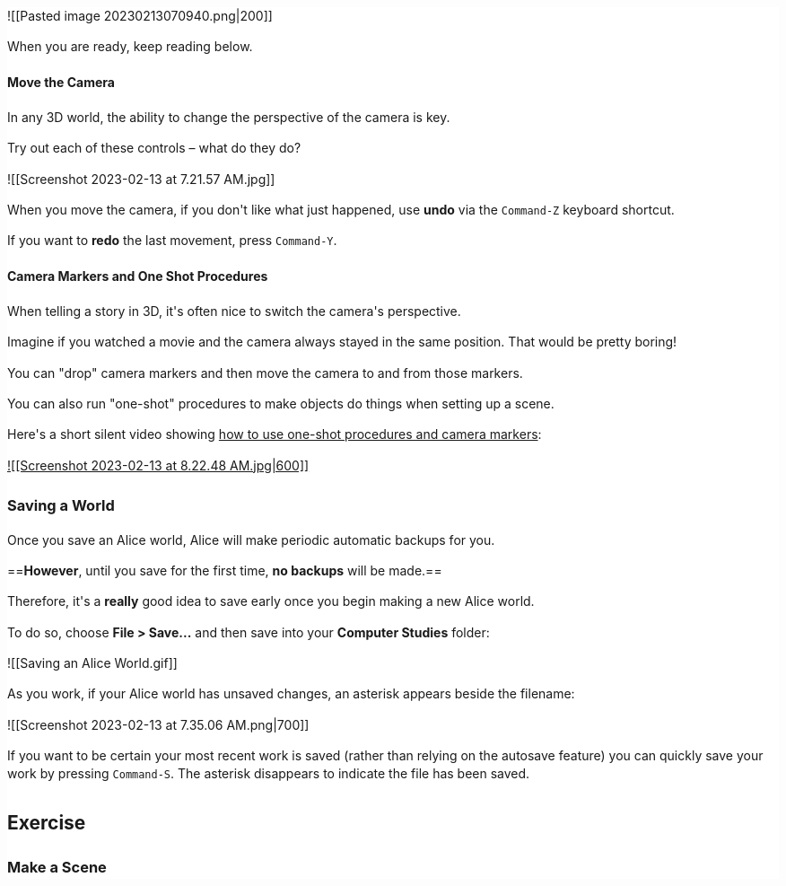 ![[Pasted image 20230213070940.png|200]]

When you are ready, keep reading below.

#### Move the Camera

In any 3D world, the ability to change the perspective of the camera is key. 

Try out each of these controls – what do they do?

![[Screenshot 2023-02-13 at 7.21.57 AM.jpg]]

When you move the camera, if you don't like what just happened, use **undo** via the `Command-Z` keyboard shortcut.

If you want to **redo** the last movement, press `Command-Y`.

#### Camera Markers and One Shot Procedures

When telling a story in 3D, it's often nice to switch the camera's perspective.

Imagine if you watched a movie and the camera always stayed in the same position. That would be pretty boring!

You can "drop" camera markers and then move the camera to and from those markers.

You can also run "one-shot" procedures to make objects do things when setting up a scene.

Here's a short silent video showing [how to use one-shot procedures and camera markers](https://www.yout-ube.com/watch?v=BJyN9jbswwM):

[![[Screenshot 2023-02-13 at 8.22.48 AM.jpg|600]]](https://www.yout-ube.com/watch?v=BJyN9jbswwM)

### Saving a World

Once you save an Alice world, Alice will make periodic automatic backups for you.

==**However**, until you save for the first time, **no backups** will be made.==

Therefore, it's a **really** good idea to save early once you begin making a new Alice world.

To do so, choose **File > Save...** and then save into your **Computer Studies** folder:

![[Saving an Alice World.gif]]

As you work, if your Alice world has unsaved changes, an asterisk appears beside the filename:

![[Screenshot 2023-02-13 at 7.35.06 AM.png|700]]

If you want to be certain your most recent work is saved (rather than relying on the autosave feature) you can quickly save your work by pressing `Command-S`. The asterisk disappears to indicate the file has been saved.

## Exercise

### Make a Scene

